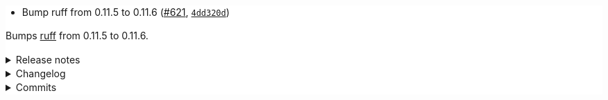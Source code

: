 - Bump ruff from 0.11.5 to 0.11.6 ([#621](https://github.com/Twingate/kubernetes-operator/pull/621),
  [`4dd320d`](https://github.com/Twingate/kubernetes-operator/commit/4dd320d88af14c0730274881b0cc75cfc812fb4a))

Bumps [ruff](https://github.com/astral-sh/ruff) from 0.11.5 to 0.11.6. <details><summary>Release
  notes</summary></details> <details><summary>Changelog</summary></details> <details> <summary>Commits</summary> <ul> <li><a
  href="https://github.com/astral-sh/ruff/commit/fcd50a0496d725f773c6da149035f98bd90b6a30"><code>fcd50a0</code></a>
  Bump 0.11.6 (<a href="https://redirect.github.com/astral-sh/ruff/issues/17449">#17449</a>)</li>
  <li><a
  href="https://github.com/astral-sh/ruff/commit/3ada36b766583c92c82bccce3519a467ae068630"><code>3ada36b</code></a>
  Auto generate <code>visit_source_order</code> (<a
  href="https://redirect.github.com/astral-sh/ruff/issues/17180">#17180</a>)</li> <li><a
  href="https://github.com/astral-sh/ruff/commit/bd8983821289e436c2d4c1463c118baa02c7ef5b"><code>bd89838</code></a>
  [red-knot] Initial tests for protocols (<a
  href="https://redirect.github.com/astral-sh/ruff/issues/17436">#17436</a>)</li> <li><a
  href="https://github.com/astral-sh/ruff/commit/b32407b6f3c300650b8a3b0a6cb1ce3c5f812c84"><code>b32407b</code></a>
  [red-knot] Dataclasses: synthesize <code>__init__</code> with proper signature (<a
  href="https://redirect.github.com/astral-sh/ruff/issues/17428">#17428</a>)</li> <li><a
  href="https://github.com/astral-sh/ruff/commit/b4de245a5accc5ebe35e580a73040da8d99ed566"><code>b4de245</code></a>
  [red-knot] Dataclasses: support <code>order=True</code> (<a
  href="https://redirect.github.com/astral-sh/ruff/issues/17406">#17406</a>)</li> <li><a


[//]: # (dependabot-automerge-start) [//]: # (dependabot-automerge-end)
[//]: # (dependabot-automerge-start) [//]: # (dependabot-automerge-end)
[//]: # (dependabot-automerge-start) [//]: # (dependabot-automerge-end)
[//]: # (dependabot-automerge-start) [//]: # (dependabot-automerge-end)
[//]: # (dependabot-automerge-start) [//]: # (dependabot-automerge-end)
[//]: # (dependabot-automerge-start) [//]: # (dependabot-automerge-end)
[//]: # (dependabot-automerge-start) [//]: # (dependabot-automerge-end)
[//]: # (dependabot-automerge-start) [//]: # (dependabot-automerge-end)
[//]: # (dependabot-automerge-start) [//]: # (dependabot-automerge-end)